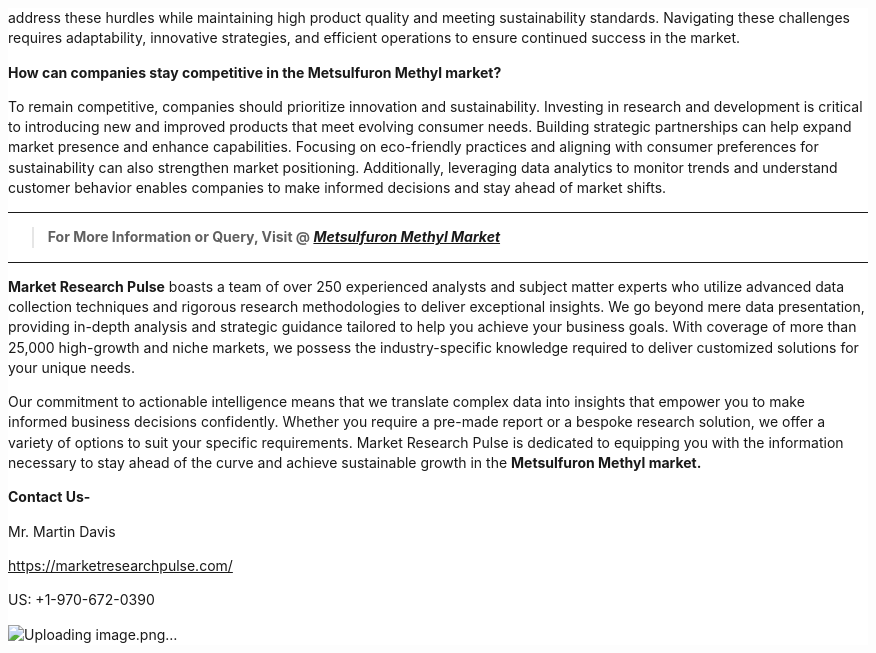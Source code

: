 address these hurdles while maintaining high product quality and meeting sustainability standards. Navigating these challenges requires adaptability, innovative strategies, and efficient operations to ensure continued success in the market.</p><p><strong>How can companies stay competitive in the Metsulfuron Methyl market?</strong></p><p>To remain competitive, companies should prioritize innovation and sustainability. Investing in research and development is critical to introducing new and improved products that meet evolving consumer needs. Building strategic partnerships can help expand market presence and enhance capabilities. Focusing on eco-friendly practices and aligning with consumer preferences for sustainability can also strengthen market positioning. Additionally, leveraging data analytics to monitor trends and understand customer behavior enables companies to make informed decisions and stay ahead of market shifts.</p><hr /><blockquote><p><strong>For More Information or Query, Visit @&nbsp;<em><a href="https://marketresearchpulse.com/report/24380/metsulfuron-methyl-market?utm_source=Linkedin&utm_medium=021">Metsulfuron Methyl Market</a></em></strong></p></blockquote><hr /><p><strong>Market Research Pulse</strong> boasts a team of over 250 experienced analysts and subject matter experts who utilize advanced data collection techniques and rigorous research methodologies to deliver exceptional insights. We go beyond mere data presentation, providing in-depth analysis and strategic guidance tailored to help you achieve your business goals. With coverage of more than 25,000 high-growth and niche markets, we possess the industry-specific knowledge required to deliver customized solutions for your unique needs.</p><p>Our commitment to actionable intelligence means that we translate complex data into insights that empower you to make informed business decisions confidently. Whether you require a pre-made report or a bespoke research solution, we offer a variety of options to suit your specific requirements. Market Research Pulse is dedicated to equipping you with the information necessary to stay ahead of the curve and achieve sustainable growth in the <strong>Metsulfuron Methyl market.</strong></p><p><strong>Contact Us-</strong></p><p>Mr. Martin Davis</p><p>https://marketresearchpulse.com/</p><p>US: +1-970-672-0390</p>
![Uploading image.png…]()
